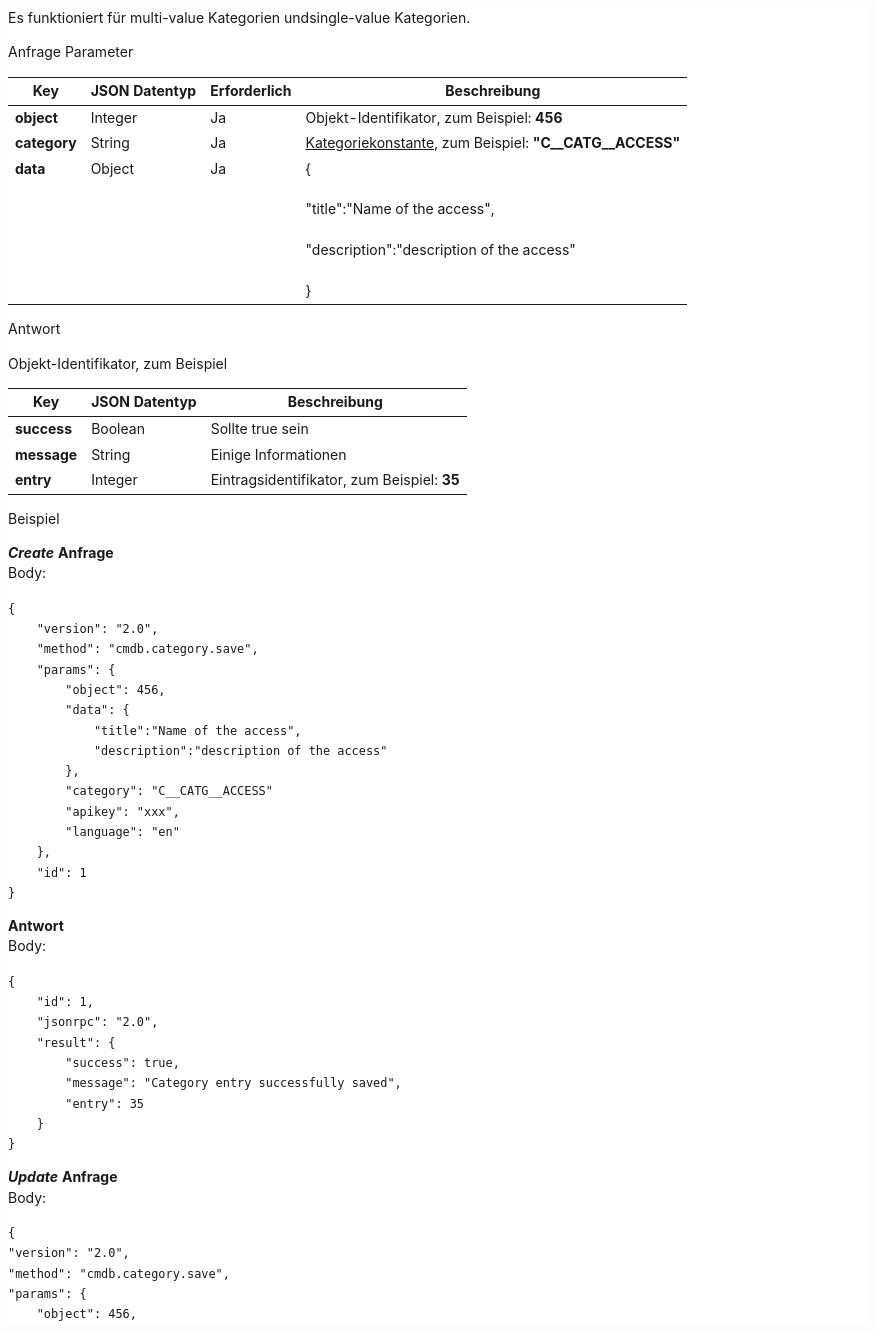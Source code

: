 Es funktioniert für multi-value Kategorien undsingle-value Kategorien.

Anfrage Parameter

| **Key** | **JSON Datentyp** | Erforderlich | Beschreibung |
| --- | --- | --- | --- |
| **object** | Integer | Ja  | Objekt-Identifikator, zum Beispiel: **456** |
| **category** | String | Ja  | [Kategoriekonstante](../../grundlagen/kategorien-und-attribute.md), zum Beispiel: **"C\_\_CATG\_\_ACCESS"** |
| **data** | Object | Ja  | {<br><br> "title":"Name of the access",<br><br>  "description":"description of the access"<br><br>} |

Antwort

Objekt-Identifikator, zum Beispiel

| **Key** | **JSON Datentyp** | Beschreibung |
| --- | --- | --- |
| **success** | Boolean | Sollte true sein |
| **message** | String | Einige Informationen |
| **entry** | Integer | Eintragsidentifikator, zum Beispiel: **35** |

Beispiel

***Create***
**Anfrage**
<br>Body:
```
{
    "version": "2.0",
    "method": "cmdb.category.save",
    "params": {
        "object": 456,
        "data": {
            "title":"Name of the access",
            "description":"description of the access"
        },
        "category": "C__CATG__ACCESS"
        "apikey": "xxx",
        "language": "en"
    },
    "id": 1
}
```
**Antwort**
<br>Body:
```
{
    "id": 1,
    "jsonrpc": "2.0",
    "result": {
        "success": true,
        "message": "Category entry successfully saved",
        "entry": 35
    }
}
```
***Update***
**Anfrage**
<br>Body:
```
{
"version": "2.0",
"method": "cmdb.category.save",
"params": {
    "object": 456,
```